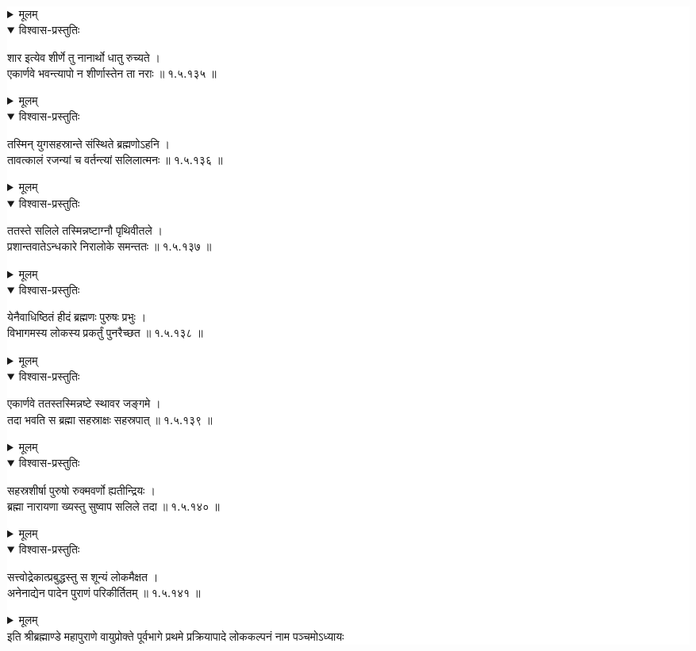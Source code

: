 <details><summary>मूलम्</summary></details>

<details open><summary>विश्वास-प्रस्तुतिः</summary>

शार इत्येव शीर्णे तु नानार्थो धातु रुच्यते ।  
एकार्णवे भवन्त्यापो न शीर्णास्तेन ता नराः ॥ १.५.१३५ ॥
</details>

<details><summary>मूलम्</summary></details>

<details open><summary>विश्वास-प्रस्तुतिः</summary>

तस्मिन् युगसहस्रान्ते संस्थिते ब्रह्मणोऽहनि ।  
तावत्कालं रजन्यां च वर्तन्त्यां सलिलात्मनः ॥ १.५.१३६ ॥
</details>

<details><summary>मूलम्</summary></details>

<details open><summary>विश्वास-प्रस्तुतिः</summary>

ततस्ते सलिले तस्मिन्नष्टाग्नौ पृथिवीतले ।  
प्रशान्तवातेऽन्धकारे निरालोके समन्ततः ॥ १.५.१३७ ॥
</details>

<details><summary>मूलम्</summary></details>

<details open><summary>विश्वास-प्रस्तुतिः</summary>

येनैवाधिष्ठितं हीदं ब्रह्मणः पुरुषः प्रभुः ।  
विभागमस्य लोकस्य प्रकर्तुं पुनरैच्छत ॥ १.५.१३८ ॥
</details>

<details><summary>मूलम्</summary></details>

<details open><summary>विश्वास-प्रस्तुतिः</summary>

एकार्णवे ततस्तस्मिन्नष्टे स्थावर जङ्गमे ।  
तदा भवति स ब्रह्मा सहस्राक्षः सहस्रपात् ॥ १.५.१३९ ॥
</details>

<details><summary>मूलम्</summary></details>

<details open><summary>विश्वास-प्रस्तुतिः</summary>

सहस्रशीर्षा पुरुषो रुक्मवर्णो ह्यतीन्द्रियः ।  
ब्रह्मा नारायणा ख्यस्तु सुष्वाप सलिले तदा ॥ १.५.१४० ॥
</details>

<details><summary>मूलम्</summary></details>

<details open><summary>विश्वास-प्रस्तुतिः</summary>

सत्त्वोद्रेकात्प्रबुद्धस्तु स शून्यं लोकमैक्षत ।  
अनेनाद्येन पादेन पुराणं परिकीर्तितम् ॥ १.५.१४१ ॥
</details>

<details><summary>मूलम्</summary></details>
इति श्रीब्रह्माण्डे महापुराणे वायुप्रोक्ते पूर्वभागे प्रथमे प्रक्रियापादे लोककल्पनं नाम पञ्चमोऽध्यायः